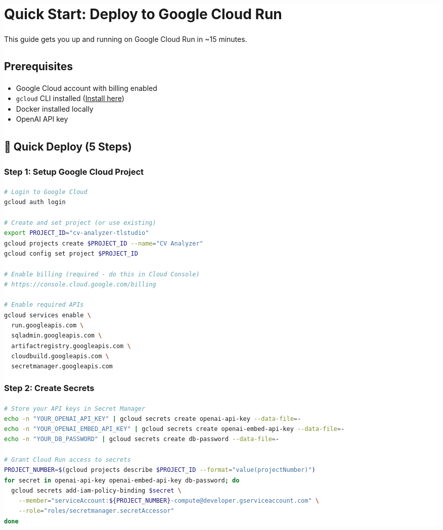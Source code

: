 # Quick Start: Deploy to Google Cloud Run

This guide gets you up and running on Google Cloud Run in ~15 minutes.

## Prerequisites

- Google Cloud account with billing enabled
- `gcloud` CLI installed ([Install here](https://cloud.google.com/sdk/docs/install))
- Docker installed locally
- OpenAI API key

## 🚀 Quick Deploy (5 Steps)

### Step 1: Setup Google Cloud Project

```bash
# Login to Google Cloud
gcloud auth login

# Create and set project (or use existing)
export PROJECT_ID="cv-analyzer-tlstudio"
gcloud projects create $PROJECT_ID --name="CV Analyzer"
gcloud config set project $PROJECT_ID

# Enable billing (required - do this in Cloud Console)
# https://console.cloud.google.com/billing

# Enable required APIs
gcloud services enable \
  run.googleapis.com \
  sqladmin.googleapis.com \
  artifactregistry.googleapis.com \
  cloudbuild.googleapis.com \
  secretmanager.googleapis.com
```

### Step 2: Create Secrets

```bash
# Store your API keys in Secret Manager
echo -n "YOUR_OPENAI_API_KEY" | gcloud secrets create openai-api-key --data-file=-
echo -n "YOUR_OPENAI_EMBED_API_KEY" | gcloud secrets create openai-embed-api-key --data-file=-
echo -n "YOUR_DB_PASSWORD" | gcloud secrets create db-password --data-file=-

# Grant Cloud Run access to secrets
PROJECT_NUMBER=$(gcloud projects describe $PROJECT_ID --format="value(projectNumber)")
for secret in openai-api-key openai-embed-api-key db-password; do
  gcloud secrets add-iam-policy-binding $secret \
    --member="serviceAccount:${PROJECT_NUMBER}-compute@developer.gserviceaccount.com" \
    --role="roles/secretmanager.secretAccessor"
done
```
